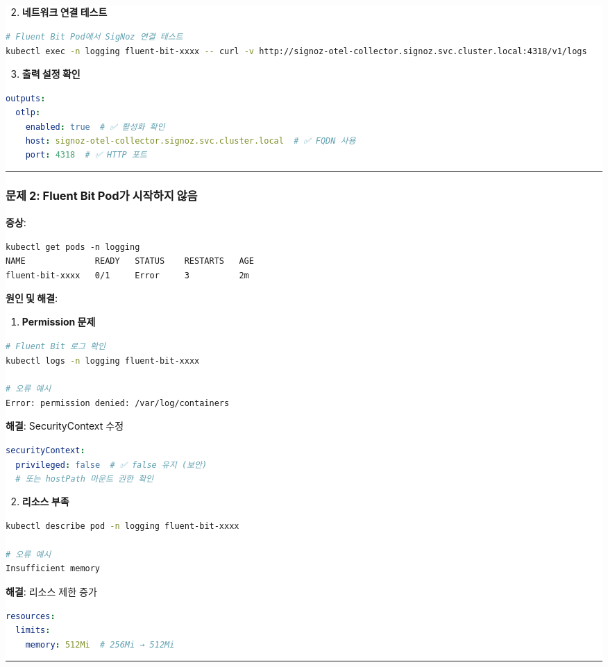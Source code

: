 2. **네트워크 연결 테스트**
```bash
# Fluent Bit Pod에서 SigNoz 연결 테스트
kubectl exec -n logging fluent-bit-xxxx -- curl -v http://signoz-otel-collector.signoz.svc.cluster.local:4318/v1/logs
```

3. **출력 설정 확인**
```yaml
outputs:
  otlp:
    enabled: true  # ✅ 활성화 확인
    host: signoz-otel-collector.signoz.svc.cluster.local  # ✅ FQDN 사용
    port: 4318  # ✅ HTTP 포트
```

---

### 문제 2: Fluent Bit Pod가 시작하지 않음

**증상**:
```
kubectl get pods -n logging
NAME              READY   STATUS    RESTARTS   AGE
fluent-bit-xxxx   0/1     Error     3          2m
```

**원인 및 해결**:

1. **Permission 문제**
```bash
# Fluent Bit 로그 확인
kubectl logs -n logging fluent-bit-xxxx

# 오류 예시
Error: permission denied: /var/log/containers
```

**해결**: SecurityContext 수정
```yaml
securityContext:
  privileged: false  # ✅ false 유지 (보안)
  # 또는 hostPath 마운트 권한 확인
```

2. **리소스 부족**
```bash
kubectl describe pod -n logging fluent-bit-xxxx

# 오류 예시
Insufficient memory
```

**해결**: 리소스 제한 증가
```yaml
resources:
  limits:
    memory: 512Mi  # 256Mi → 512Mi
```

---